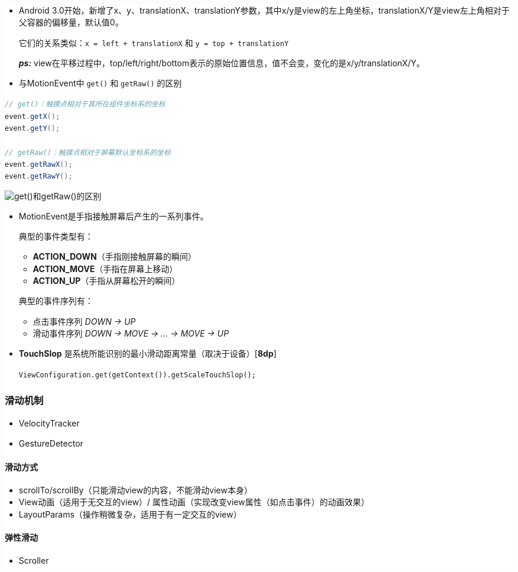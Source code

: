   - Android 3.0开始，新增了x、y、translationX、translationY参数，其中x/y是view的左上角坐标，translationX/Y是view左上角相对于父容器的偏移量，默认值0。
  
    它们的关系类似：`x = left + translationX` 和 `y = top + translationY`
  
    ***ps:*** view在平移过程中，top/left/right/bottom表示的原始位置信息，值不会变，变化的是x/y/translationX/Y。
  
  - 与MotionEvent中 `get()` 和 `getRaw()` 的区别
  
  ```java
  // get()：触摸点相对于其所在组件坐标系的坐标
  event.getX();
  event.getY();
  
  // getRaw()：触摸点相对于屏幕默认坐标系的坐标
  event.getRawX();
  event.getRawY();
  ```
  
  ![get()和getRaw()的区别](https://gitee.com/shaunu11/ImageHosting/raw/master/assets/motion-event.png "get()和getRaw()的区别")

- MotionEvent是手指接触屏幕后产生的一系列事件。

  典型的事件类型有：

  - **ACTION_DOWN**（手指刚接触屏幕的瞬间）
  - **ACTION_MOVE**（手指在屏幕上移动）
  - **ACTION_UP**（手指从屏幕松开的瞬间）

  典型的事件序列有：

  - 点击事件序列 *DOWN -> UP*
  - 滑动事件序列 *DOWN -> MOVE -> ... -> MOVE -> UP*

- **TouchSlop** 是系统所能识别的最小滑动距离常量（取决于设备）[**8dp**]

  `ViewConfiguration.get(getContext()).getScaleTouchSlop();`



### 滑动机制

- VelocityTracker



- GestureDetector



#### 滑动方式

- scrollTo/scrollBy（只能滑动view的内容，不能滑动view本身）
- View动画（适用于无交互的view）/ 属性动画（实现改变view属性（如点击事件）的动画效果）
- LayoutParams（操作稍微复杂，适用于有一定交互的view）



#### 弹性滑动

- Scroller
